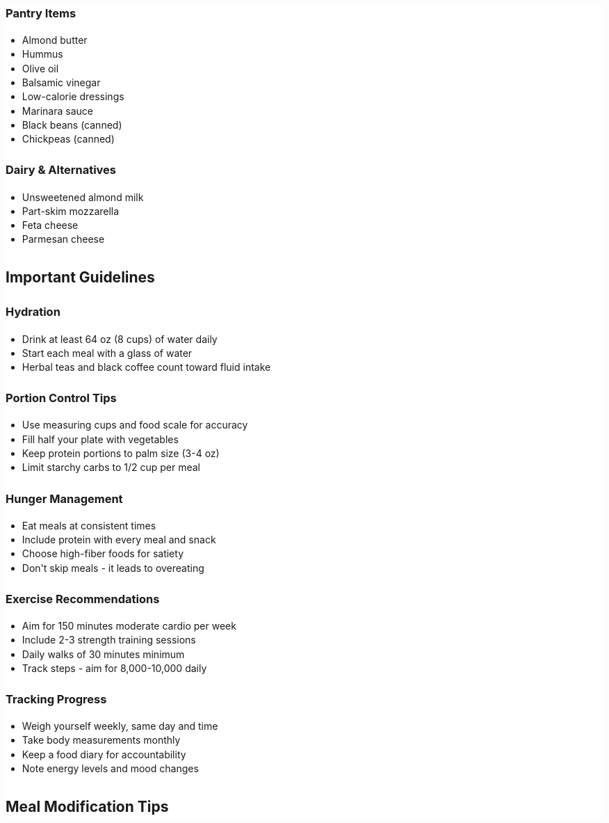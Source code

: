 ### Pantry Items
- Almond butter
- Hummus
- Olive oil
- Balsamic vinegar
- Low-calorie dressings
- Marinara sauce
- Black beans (canned)
- Chickpeas (canned)

### Dairy & Alternatives
- Unsweetened almond milk
- Part-skim mozzarella
- Feta cheese
- Parmesan cheese

## Important Guidelines

### Hydration
- Drink at least 64 oz (8 cups) of water daily
- Start each meal with a glass of water
- Herbal teas and black coffee count toward fluid intake

### Portion Control Tips
- Use measuring cups and food scale for accuracy
- Fill half your plate with vegetables
- Keep protein portions to palm size (3-4 oz)
- Limit starchy carbs to 1/2 cup per meal

### Hunger Management
- Eat meals at consistent times
- Include protein with every meal and snack
- Choose high-fiber foods for satiety
- Don't skip meals - it leads to overeating

### Exercise Recommendations
- Aim for 150 minutes moderate cardio per week
- Include 2-3 strength training sessions
- Daily walks of 30 minutes minimum
- Track steps - aim for 8,000-10,000 daily

### Tracking Progress
- Weigh yourself weekly, same day and time
- Take body measurements monthly
- Keep a food diary for accountability
- Note energy levels and mood changes

## Meal Modification Tips
